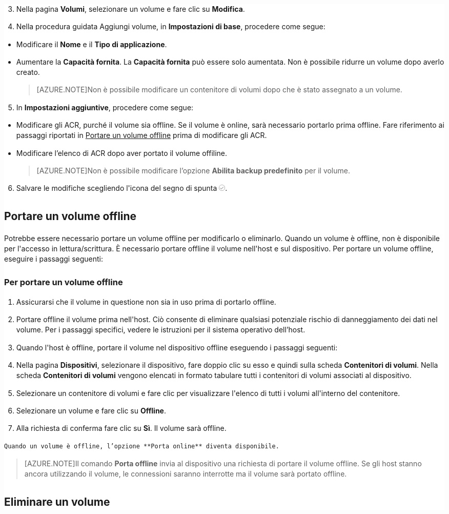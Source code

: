 3. Nella pagina **Volumi**, selezionare un volume e fare clic su **Modifica**.

4. Nella procedura guidata Aggiungi volume, in **Impostazioni di base**, procedere come segue:

  - Modificare il **Nome** e il **Tipo di applicazione**.
  - Aumentare la **Capacità fornita**. La **Capacità fornita** può essere solo aumentata. Non è possibile ridurre un volume dopo averlo creato.

    > [AZURE.NOTE]Non è possibile modificare un contenitore di volumi dopo che è stato assegnato a un volume.

5. In **Impostazioni aggiuntive**, procedere come segue:

  - Modificare gli ACR, purché il volume sia offline. Se il volume è online, sarà necessario portarlo prima offline. Fare riferimento ai passaggi riportati in [Portare un volume offline](#take-a-volume-offline) prima di modificare gli ACR.
  - Modificare l’elenco di ACR dopo aver portato il volume offiline.
 
    > [AZURE.NOTE]Non è possibile modificare l’opzione **Abilita backup predefinito** per il volume.

6. Salvare le modifiche scegliendo l'icona del segno di spunta ![icona del segno di spunta](./media/storsimple-manage-volumes/HCS_CheckIcon.png).

## Portare un volume offline

Potrebbe essere necessario portare un volume offline per modificarlo o eliminarlo. Quando un volume è offline, non è disponibile per l'accesso in lettura/scrittura. È necessario portare offline il volume nell'host e sul dispositivo. Per portare un volume offline, eseguire i passaggi seguenti:

### Per portare un volume offline

1. Assicurarsi che il volume in questione non sia in uso prima di portarlo offline.

2. Portare offline il volume prima nell'host. Ciò consente di eliminare qualsiasi potenziale rischio di danneggiamento dei dati nel volume. Per i passaggi specifici, vedere le istruzioni per il sistema operativo dell’host.

3. Quando l'host è offline, portare il volume nel dispositivo offline eseguendo i passaggi seguenti:

  1. Nella pagina **Dispositivi**, selezionare il dispositivo, fare doppio clic su esso e quindi sulla scheda **Contenitori di volumi**. Nella scheda **Contenitori di volumi** vengono elencati in formato tabulare tutti i contenitori di volumi associati al dispositivo.
  2. Selezionare un contenitore di volumi e fare clic per visualizzare l'elenco di tutti i volumi all'interno del contenitore.
  3. Selezionare un volume e fare clic su **Offline**.
  4. Alla richiesta di conferma fare clic su **Sì**. Il volume sarà offline.

    Quando un volume è offline, l’opzione **Porta online** diventa disponibile.

> [AZURE.NOTE]Il comando **Porta offline** invia al dispositivo una richiesta di portare il volume offline. Se gli host stanno ancora utilizzando il volume, le connessioni saranno interrotte ma il volume sarà portato offline.

## Eliminare un volume
